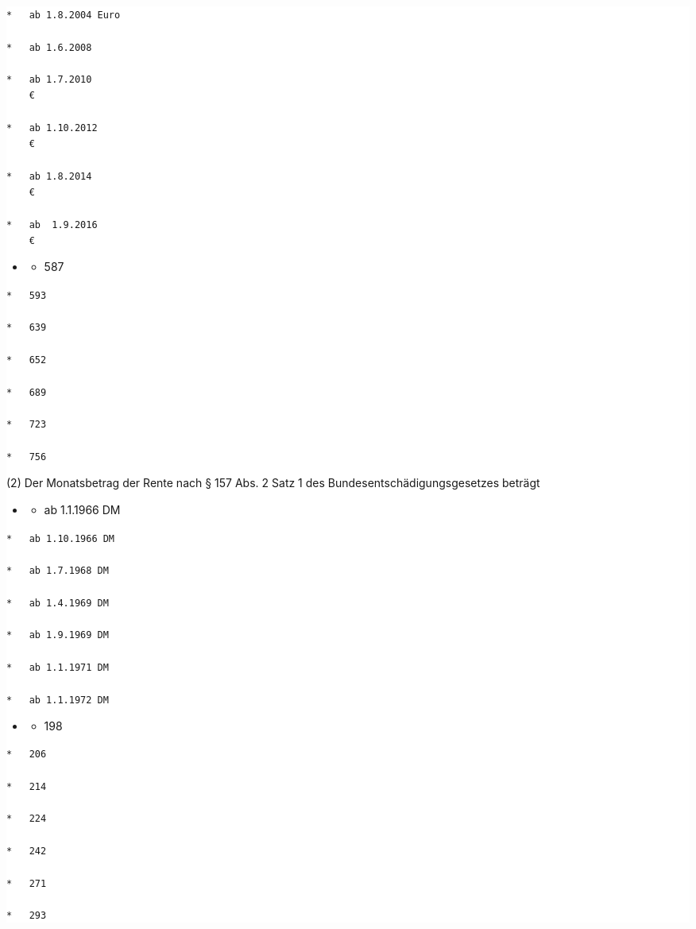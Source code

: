     *   ab 1.8.2004 Euro

    *   ab 1.6.2008

    *   ab 1.7.2010
        €

    *   ab 1.10.2012
        €

    *   ab 1.8.2014
        €

    *   ab  1.9.2016
        €


*    *   587

    *   593

    *   639

    *   652

    *   689

    *   723

    *   756




(2) Der Monatsbetrag der Rente nach § 157 Abs. 2 Satz 1 des
Bundesentschädigungsgesetzes beträgt

*    *   ab 1.1.1966 DM

    *   ab 1.10.1966 DM

    *   ab 1.7.1968 DM

    *   ab 1.4.1969 DM

    *   ab 1.9.1969 DM

    *   ab 1.1.1971 DM

    *   ab 1.1.1972 DM


*    *   198

    *   206

    *   214

    *   224

    *   242

    *   271

    *   293
